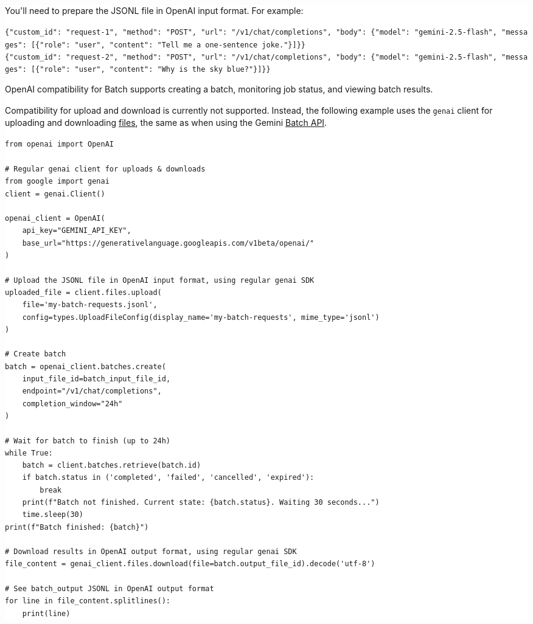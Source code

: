 You'll need to prepare the JSONL file in OpenAI input format. For example:

```
{"custom_id": "request-1", "method": "POST", "url": "/v1/chat/completions", "body": {"model": "gemini-2.5-flash", "messages": [{"role": "user", "content": "Tell me a one-sentence joke."}]}}
{"custom_id": "request-2", "method": "POST", "url": "/v1/chat/completions", "body": {"model": "gemini-2.5-flash", "messages": [{"role": "user", "content": "Why is the sky blue?"}]}}
```

OpenAI compatibility for Batch supports creating a batch, monitoring job status, and viewing batch results.

Compatibility for upload and download is currently not supported. Instead, the following example uses the `genai` client for uploading and downloading [files](https://ai.google.dev/gemini-api/docs/files), the same as when using the Gemini [Batch API](https://ai.google.dev/gemini-api/docs/batch-mode#input-file).

```
from openai import OpenAI

# Regular genai client for uploads & downloads
from google import genai
client = genai.Client()

openai_client = OpenAI(
    api_key="GEMINI_API_KEY",
    base_url="https://generativelanguage.googleapis.com/v1beta/openai/"
)

# Upload the JSONL file in OpenAI input format, using regular genai SDK
uploaded_file = client.files.upload(
    file='my-batch-requests.jsonl',
    config=types.UploadFileConfig(display_name='my-batch-requests', mime_type='jsonl')
)

# Create batch
batch = openai_client.batches.create(
    input_file_id=batch_input_file_id,
    endpoint="/v1/chat/completions",
    completion_window="24h"
)

# Wait for batch to finish (up to 24h)
while True:
    batch = client.batches.retrieve(batch.id)
    if batch.status in ('completed', 'failed', 'cancelled', 'expired'):
        break
    print(f"Batch not finished. Current state: {batch.status}. Waiting 30 seconds...")
    time.sleep(30)
print(f"Batch finished: {batch}")

# Download results in OpenAI output format, using regular genai SDK
file_content = genai_client.files.download(file=batch.output_file_id).decode('utf-8')

# See batch_output JSONL in OpenAI output format
for line in file_content.splitlines():
    print(line)
```
